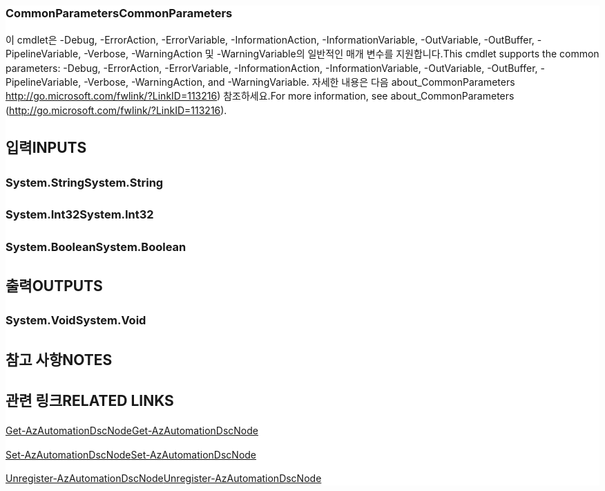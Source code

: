 ### <span data-ttu-id="282db-148">CommonParameters</span><span class="sxs-lookup"><span data-stu-id="282db-148">CommonParameters</span></span>
<span data-ttu-id="282db-149">이 cmdlet은 -Debug, -ErrorAction, -ErrorVariable, -InformationAction, -InformationVariable, -OutVariable, -OutBuffer, -PipelineVariable, -Verbose, -WarningAction 및 -WarningVariable의 일반적인 매개 변수를 지원합니다.</span><span class="sxs-lookup"><span data-stu-id="282db-149">This cmdlet supports the common parameters: -Debug, -ErrorAction, -ErrorVariable, -InformationAction, -InformationVariable, -OutVariable, -OutBuffer, -PipelineVariable, -Verbose, -WarningAction, and -WarningVariable.</span></span> <span data-ttu-id="282db-150">자세한 내용은 다음 about_CommonParameters http://go.microsoft.com/fwlink/?LinkID=113216) 참조하세요.</span><span class="sxs-lookup"><span data-stu-id="282db-150">For more information, see about_CommonParameters (http://go.microsoft.com/fwlink/?LinkID=113216).</span></span>

## <span data-ttu-id="282db-151">입력</span><span class="sxs-lookup"><span data-stu-id="282db-151">INPUTS</span></span>

### <span data-ttu-id="282db-152">System.String</span><span class="sxs-lookup"><span data-stu-id="282db-152">System.String</span></span>

### <span data-ttu-id="282db-153">System.Int32</span><span class="sxs-lookup"><span data-stu-id="282db-153">System.Int32</span></span>

### <span data-ttu-id="282db-154">System.Boolean</span><span class="sxs-lookup"><span data-stu-id="282db-154">System.Boolean</span></span>

## <span data-ttu-id="282db-155">출력</span><span class="sxs-lookup"><span data-stu-id="282db-155">OUTPUTS</span></span>

### <span data-ttu-id="282db-156">System.Void</span><span class="sxs-lookup"><span data-stu-id="282db-156">System.Void</span></span>

## <span data-ttu-id="282db-157">참고 사항</span><span class="sxs-lookup"><span data-stu-id="282db-157">NOTES</span></span>

## <span data-ttu-id="282db-158">관련 링크</span><span class="sxs-lookup"><span data-stu-id="282db-158">RELATED LINKS</span></span>

[<span data-ttu-id="282db-159">Get-AzAutomationDscNode</span><span class="sxs-lookup"><span data-stu-id="282db-159">Get-AzAutomationDscNode</span></span>](./Get-AzAutomationDscNode.md)

[<span data-ttu-id="282db-160">Set-AzAutomationDscNode</span><span class="sxs-lookup"><span data-stu-id="282db-160">Set-AzAutomationDscNode</span></span>](./Set-AzAutomationDscNode.md)

[<span data-ttu-id="282db-161">Unregister-AzAutomationDscNode</span><span class="sxs-lookup"><span data-stu-id="282db-161">Unregister-AzAutomationDscNode</span></span>](./Unregister-AzAutomationDscNode.md)


